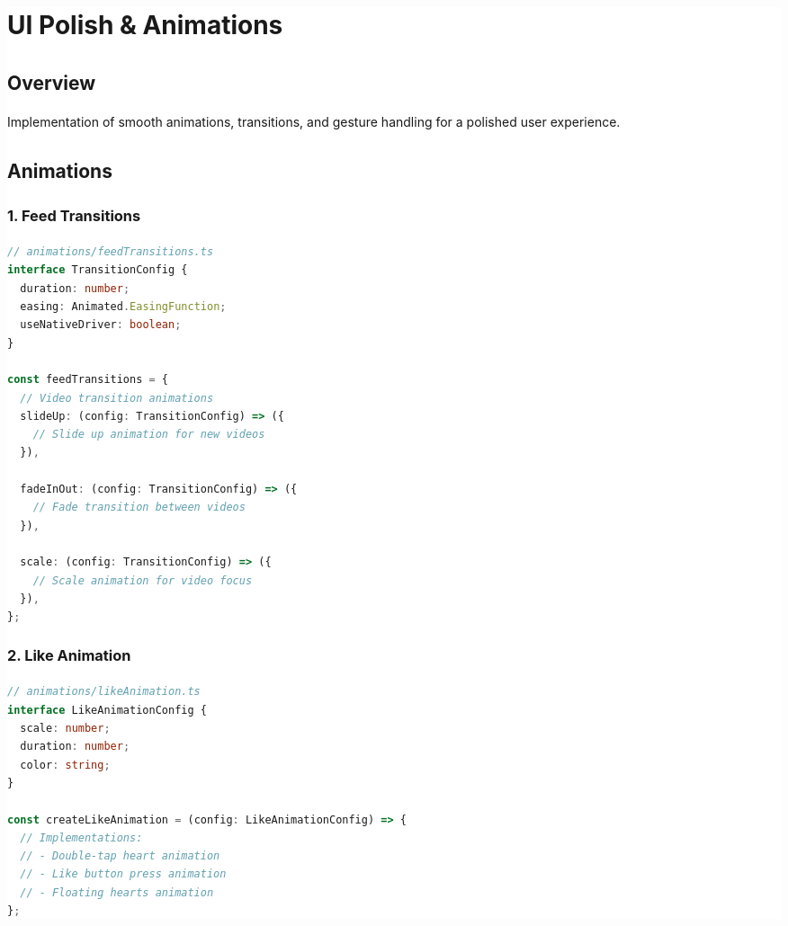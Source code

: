# UI Polish & Animations

## Overview
Implementation of smooth animations, transitions, and gesture handling for a polished user experience.

## Animations

### 1. Feed Transitions
```typescript
// animations/feedTransitions.ts
interface TransitionConfig {
  duration: number;
  easing: Animated.EasingFunction;
  useNativeDriver: boolean;
}

const feedTransitions = {
  // Video transition animations
  slideUp: (config: TransitionConfig) => ({
    // Slide up animation for new videos
  }),
  
  fadeInOut: (config: TransitionConfig) => ({
    // Fade transition between videos
  }),
  
  scale: (config: TransitionConfig) => ({
    // Scale animation for video focus
  }),
};
```

### 2. Like Animation
```typescript
// animations/likeAnimation.ts
interface LikeAnimationConfig {
  scale: number;
  duration: number;
  color: string;
}

const createLikeAnimation = (config: LikeAnimationConfig) => {
  // Implementations:
  // - Double-tap heart animation
  // - Like button press animation
  // - Floating hearts animation
};
```
